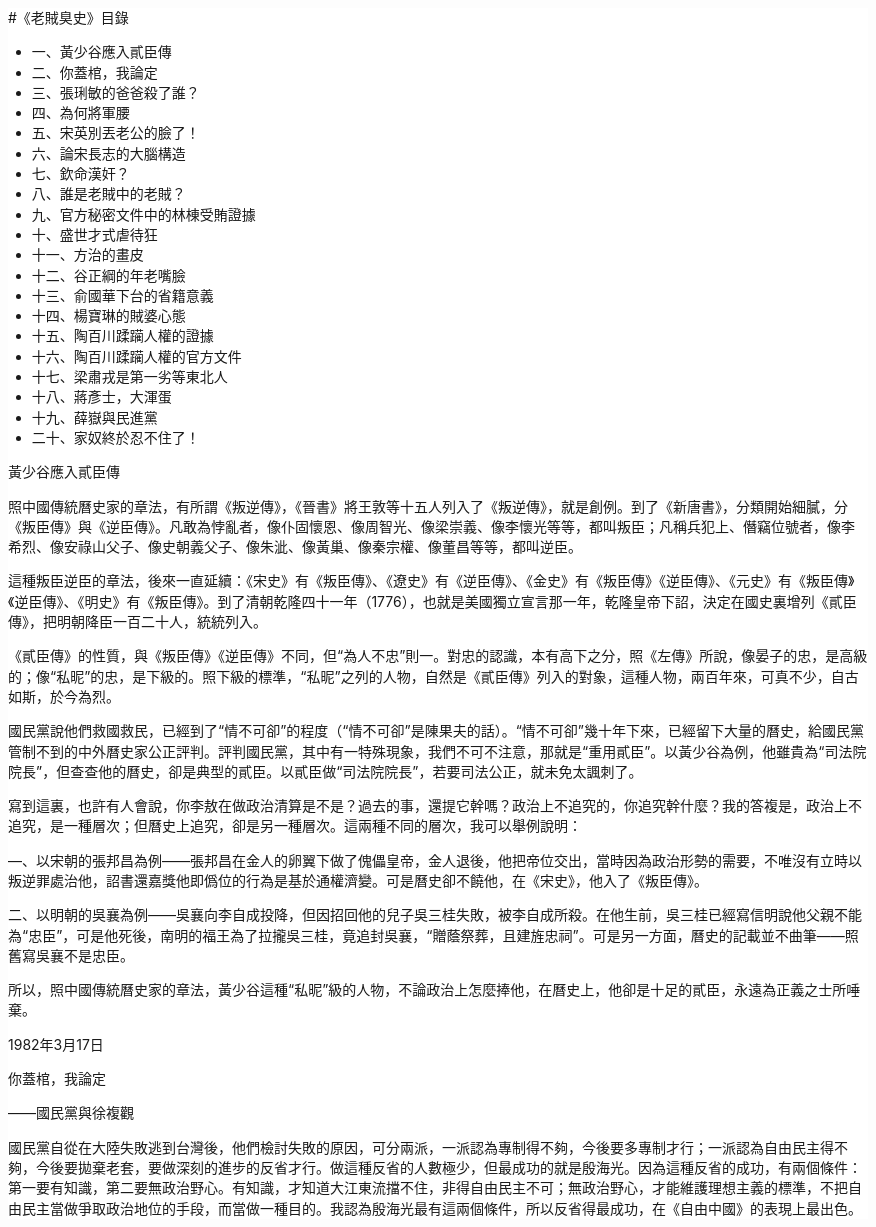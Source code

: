 #《老賊臭史》目錄

* 一、黃少谷應入貳臣傳
* 二、你蓋棺，我論定
* 三、張琍敏的爸爸殺了誰？
* 四、為何將軍腰
* 五、宋英別丟老公的臉了！
* 六、論宋長志的大腦構造
* 七、欽命漢奸？
* 八、誰是老賊中的老賊？
* 九、官方秘密文件中的林棟受賄證據
* 十、盛世才式虐待狂
* 十一、方治的畫皮
* 十二、谷正綱的年老嘴臉
* 十三、俞國華下台的省籍意義
* 十四、楊寶琳的賊婆心態
* 十五、陶百川蹂躏人權的證據
* 十六、陶百川蹂躏人權的官方文件
* 十七、梁肅戎是第一劣等東北人
* 十八、蔣彥士，大渾蛋
* 十九、薛嶽與民進黨
* 二十、家奴終於忍不住了！



黃少谷應入貳臣傳

照中國傳統曆史家的章法，有所謂《叛逆傳》，《晉書》將王敦等十五人列入了《叛逆傳》，就是創例。到了《新唐書》，分類開始細膩，分《叛臣傳》與《逆臣傳》。凡敢為悖亂者，像仆固懷恩、像周智光、像梁崇義、像李懷光等等，都叫叛臣；凡稱兵犯上、僭竊位號者，像李希烈、像安祿山父子、像史朝義父子、像朱泚、像黃巢、像秦宗權、像董昌等等，都叫逆臣。

這種叛臣逆臣的章法，後來一直延續：《宋史》有《叛臣傳》、《遼史》有《逆臣傳》、《金史》有《叛臣傳》《逆臣傳》、《元史》有《叛臣傳》《逆臣傳》、《明史》有《叛臣傳》。到了清朝乾隆四十一年（1776），也就是美國獨立宣言那一年，乾隆皇帝下詔，決定在國史裏增列《貳臣傳》，把明朝降臣一百二十人，統統列入。

《貳臣傳》的性質，與《叛臣傳》《逆臣傳》不同，但“為人不忠”則一。對忠的認識，本有高下之分，照《左傳》所說，像晏子的忠，是高級的；像“私昵”的忠，是下級的。照下級的標準，“私昵”之列的人物，自然是《貳臣傳》列入的對象，這種人物，兩百年來，可真不少，自古如斯，於今為烈。

國民黨說他們救國救民，已經到了“情不可卻”的程度（“情不可卻”是陳果夫的話）。“情不可卻”幾十年下來，已經留下大量的曆史，給國民黨管制不到的中外曆史家公正評判。評判國民黨，其中有一特殊現象，我們不可不注意，那就是“重用貳臣”。以黃少谷為例，他雖貴為“司法院院長”，但查查他的曆史，卻是典型的貳臣。以貳臣做“司法院院長”，若要司法公正，就未免太諷刺了。

寫到這裏，也許有人會說，你李敖在做政治清算是不是？過去的事，還提它幹嗎？政治上不追究的，你追究幹什麼？我的答複是，政治上不追究，是一種層次；但曆史上追究，卻是另一種層次。這兩種不同的層次，我可以舉例說明：

―、以宋朝的張邦昌為例——張邦昌在金人的卵翼下做了傀儡皇帝，金人退後，他把帝位交出，當時因為政治形勢的需要，不唯沒有立時以叛逆罪處治他，詔書還嘉獎他即僞位的行為是基於通權濟變。可是曆史卻不饒他，在《宋史》，他入了《叛臣傳》。

二、以明朝的吳襄為例——吳襄向李自成投降，但因招回他的兒子吳三桂失敗，被李自成所殺。在他生前，吳三桂已經寫信明說他父親不能為“忠臣”，可是他死後，南明的福王為了拉攏吳三桂，竟追封吳襄，“贈蔭祭葬，且建旌忠祠”。可是另一方面，曆史的記載並不曲筆——照舊寫吳襄不是忠臣。

所以，照中國傳統曆史家的章法，黃少谷這種“私昵”級的人物，不論政治上怎麼捧他，在曆史上，他卻是十足的貳臣，永遠為正義之士所唾棄。

1982年3月17日



你蓋棺，我論定

——國民黨與徐複觀

國民黨自從在大陸失敗逃到台灣後，他們檢討失敗的原因，可分兩派，一派認為專制得不夠，今後要多專制才行；一派認為自由民主得不夠，今後要拋棄老套，要做深刻的進步的反省才行。做這種反省的人數極少，但最成功的就是殷海光。因為這種反省的成功，有兩個條件：第一要有知識，第二要無政治野心。有知識，才知道大江東流擋不住，非得自由民主不可；無政治野心，才能維護理想主義的標準，不把自由民主當做爭取政治地位的手段，而當做一種目的。我認為殷海光最有這兩個條件，所以反省得最成功，在《自由中國》的表現上最出色。
